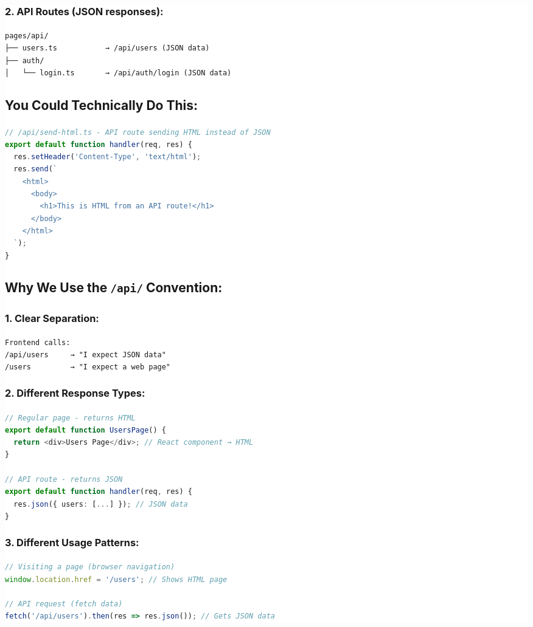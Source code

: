 ### 2. **API Routes** (JSON responses):
```
pages/api/
├── users.ts           → /api/users (JSON data)
├── auth/
│   └── login.ts       → /api/auth/login (JSON data)
```

## You Could Technically Do This:

```typescript
// /api/send-html.ts - API route sending HTML instead of JSON
export default function handler(req, res) {
  res.setHeader('Content-Type', 'text/html');
  res.send(`
    <html>
      <body>
        <h1>This is HTML from an API route!</h1>
      </body>
    </html>
  `);
}
```

## Why We Use the `/api/` Convention:

### 1. **Clear Separation:**
```
Frontend calls:
/api/users     → "I expect JSON data"
/users         → "I expect a web page"
```

### 2. **Different Response Types:**
```typescript
// Regular page - returns HTML
export default function UsersPage() {
  return <div>Users Page</div>; // React component → HTML
}

// API route - returns JSON
export default function handler(req, res) {
  res.json({ users: [...] }); // JSON data
}
```

### 3. **Different Usage Patterns:**
```typescript
// Visiting a page (browser navigation)
window.location.href = '/users'; // Shows HTML page

// API request (fetch data)
fetch('/api/users').then(res => res.json()); // Gets JSON data
```
